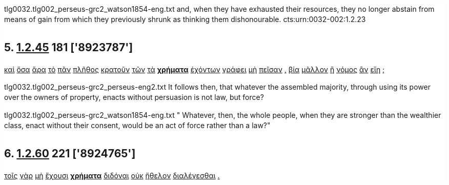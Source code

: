tlg0032.tlg002_perseus-grc2_watson1854-eng.txt and, when they have exhausted their resources, they no longer abstain from means of gain from which they previously shrunk as thinking them dishonourable. cts:urn:0032-002:1.2.23 

## 5. [1.2.45](https://beyond-translation.perseus.org/reader/urn:cts:greekLit:tlg0032.002.perseus-grc2:1.2.45?mode=syntax-trees) 181 ['8923787']
[καὶ](https://atlas-test.fly.dev/morphology/lemmas/?lang=grc&q=καί "καί b-------- and, also") [ὅσα](https://atlas-test.fly.dev/morphology/lemmas/?lang=grc&q=ὅσος "ὅσος p-p---na- as much/many as") [ἄρα](https://atlas-test.fly.dev/morphology/lemmas/?lang=grc&q=ἄρα "ἄρα d-------- particle: 'so'") [τὸ](https://atlas-test.fly.dev/morphology/lemmas/?lang=grc&q=ὁ "ὁ l-s---na- the") [πᾶν](https://atlas-test.fly.dev/morphology/lemmas/?lang=grc&q=πᾶς "πᾶς a-s---na- all, the whole") [πλῆθος](https://atlas-test.fly.dev/morphology/lemmas/?lang=grc&q=πλῆθος "πλῆθος n-s---na- a great number, a throng, crowd, multitude") [κρατοῦν](https://atlas-test.fly.dev/morphology/lemmas/?lang=grc&q=κρατέω "κρατέω v-sppana- to be strong, mighty, powerful") [τῶν](https://atlas-test.fly.dev/morphology/lemmas/?lang=grc&q=ὁ "ὁ l-p---mg- the") [τὰ](https://atlas-test.fly.dev/morphology/lemmas/?lang=grc&q=ὁ "ὁ l-p---na- the") **[χρήματα](https://atlas-test.fly.dev/morphology/lemmas/?lang=grc&q=χρῆμα "χρῆμα n-p---na- thing, (pl.) goods, property, money")** [ἐχόντων](https://atlas-test.fly.dev/morphology/lemmas/?lang=grc&q=ἔχω "ἔχω v-pppamg- have, hold; be able; (+ adv.) be; (mid.) cling to, be next to (+ gen.)") [γράφει](https://atlas-test.fly.dev/morphology/lemmas/?lang=grc&q=γράφω "γράφω v3spia--- to scratch, draw, write") [μὴ](https://atlas-test.fly.dev/morphology/lemmas/?lang=grc&q=μή "μή d-------- not") [πεῖσαν](https://atlas-test.fly.dev/morphology/lemmas/?lang=grc&q=πεῖσα "πεῖσα n-s---fa- obedience") [,](https://atlas-test.fly.dev/morphology/lemmas/?lang=grc&q=, ", u-------- NoDef") [βία](https://atlas-test.fly.dev/morphology/lemmas/?lang=grc&q=βία "βία n-s---fn- bodily strength, force, power, might") [μᾶλλον](https://atlas-test.fly.dev/morphology/lemmas/?lang=grc&q=μάλα "μάλα d-------c very, very much, exceedingly") [ἢ](https://atlas-test.fly.dev/morphology/lemmas/?lang=grc&q=ἤ "ἤ b-------- either..or; than") [νόμος](https://atlas-test.fly.dev/morphology/lemmas/?lang=grc&q=νόμος "νόμος n-s---mn- usage, custom, law, ordinance") [ἂν](https://atlas-test.fly.dev/morphology/lemmas/?lang=grc&q=ἄν "ἄν d-------- modal particle") [εἴη](https://atlas-test.fly.dev/morphology/lemmas/?lang=grc&q=εἰμί "εἰμί v3spoa--- to be") [;](https://atlas-test.fly.dev/morphology/lemmas/?lang=grc&q=; "; u-------- NoDef") 


tlg0032.tlg002_perseus-grc2_perseus-eng2.txt It follows then, that whatever the assembled majority, through using its power over the owners of property, enacts without persuasion is not law, but force? 

tlg0032.tlg002_perseus-grc2_watson1854-eng.txt " Whatever, then, the whole people, when they are stronger than the wealthier class, enact without their consent, would be an act of force rather than a law?" 

## 6. [1.2.60](https://beyond-translation.perseus.org/reader/urn:cts:greekLit:tlg0032.002.perseus-grc2:1.2.60?mode=syntax-trees) 221 ['8924765']
[τοῖς](https://atlas-test.fly.dev/morphology/lemmas/?lang=grc&q=ὁ "ὁ l-p---md- the") [γὰρ](https://atlas-test.fly.dev/morphology/lemmas/?lang=grc&q=γάρ "γάρ d-------- for") [μὴ](https://atlas-test.fly.dev/morphology/lemmas/?lang=grc&q=μή "μή d-------- not") [ἔχουσι](https://atlas-test.fly.dev/morphology/lemmas/?lang=grc&q=ἔχω "ἔχω v-pppamd- have, hold; be able; (+ adv.) be; (mid.) cling to, be next to (+ gen.)") **[χρήματα](https://atlas-test.fly.dev/morphology/lemmas/?lang=grc&q=χρῆμα "χρῆμα n-p---na- thing, (pl.) goods, property, money")** [διδόναι](https://atlas-test.fly.dev/morphology/lemmas/?lang=grc&q=δίδωμι "δίδωμι v--pna--- to give") [οὐκ](https://atlas-test.fly.dev/morphology/lemmas/?lang=grc&q=οὐ "οὐ d-------- not") [ἤθελον](https://atlas-test.fly.dev/morphology/lemmas/?lang=grc&q=ἐθέλω "ἐθέλω v3piia--- to will, wish, purpose") [διαλέγεσθαι](https://atlas-test.fly.dev/morphology/lemmas/?lang=grc&q=διαλέγω "διαλέγω v--pne--- to pick out one from another, to pick out") [.](https://atlas-test.fly.dev/morphology/lemmas/?lang=grc&q=. ". u-------- NoDef") 
